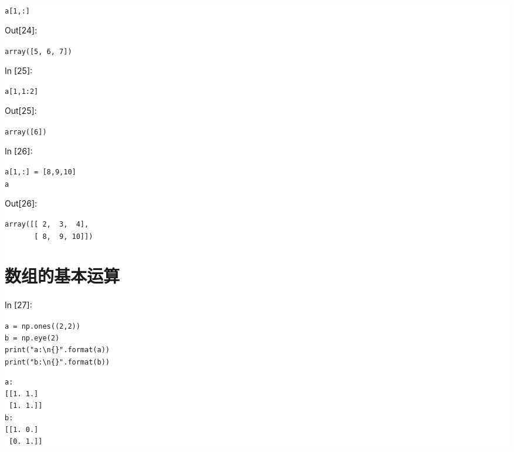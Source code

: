 ```
a[1,:]

```

Out\[24\]:

```
array([5, 6, 7])
```

In \[25\]:

```
a[1,1:2]

```

Out\[25\]:

```
array([6])
```

In \[26\]:

```
a[1,:] = [8,9,10]
a

```

Out\[26\]:

```
array([[ 2,  3,  4],
       [ 8,  9, 10]])
```

# 数组的基本运算

In \[27\]:

```
a = np.ones((2,2))
b = np.eye(2)
print("a:\n{}".format(a))
print("b:\n{}".format(b))

```

```
a:
[[1. 1.]
 [1. 1.]]
b:
[[1. 0.]
 [0. 1.]]

```
